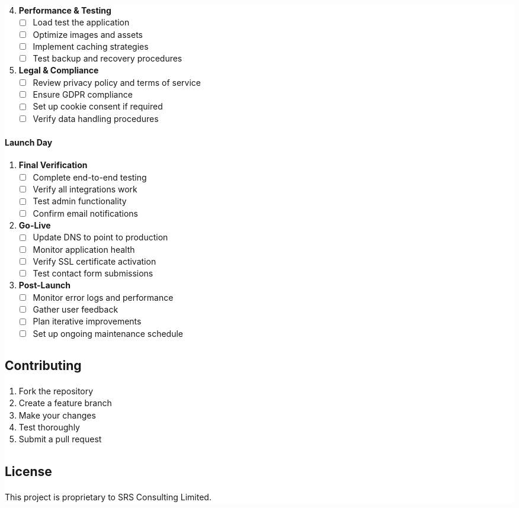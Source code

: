4. **Performance & Testing**
   - [ ] Load test the application
   - [ ] Optimize images and assets
   - [ ] Implement caching strategies
   - [ ] Test backup and recovery procedures

5. **Legal & Compliance**
   - [ ] Review privacy policy and terms of service
   - [ ] Ensure GDPR compliance
   - [ ] Set up cookie consent if required
   - [ ] Verify data handling procedures

#### Launch Day
1. **Final Verification**
   - [ ] Complete end-to-end testing
   - [ ] Verify all integrations work
   - [ ] Test admin functionality
   - [ ] Confirm email notifications

2. **Go-Live**
   - [ ] Update DNS to point to production
   - [ ] Monitor application health
   - [ ] Verify SSL certificate activation
   - [ ] Test contact form submissions

3. **Post-Launch**
   - [ ] Monitor error logs and performance
   - [ ] Gather user feedback
   - [ ] Plan iterative improvements
   - [ ] Set up ongoing maintenance schedule

## Contributing

1. Fork the repository
2. Create a feature branch
3. Make your changes
4. Test thoroughly
5. Submit a pull request

## License

This project is proprietary to SRS Consulting Limited. 
